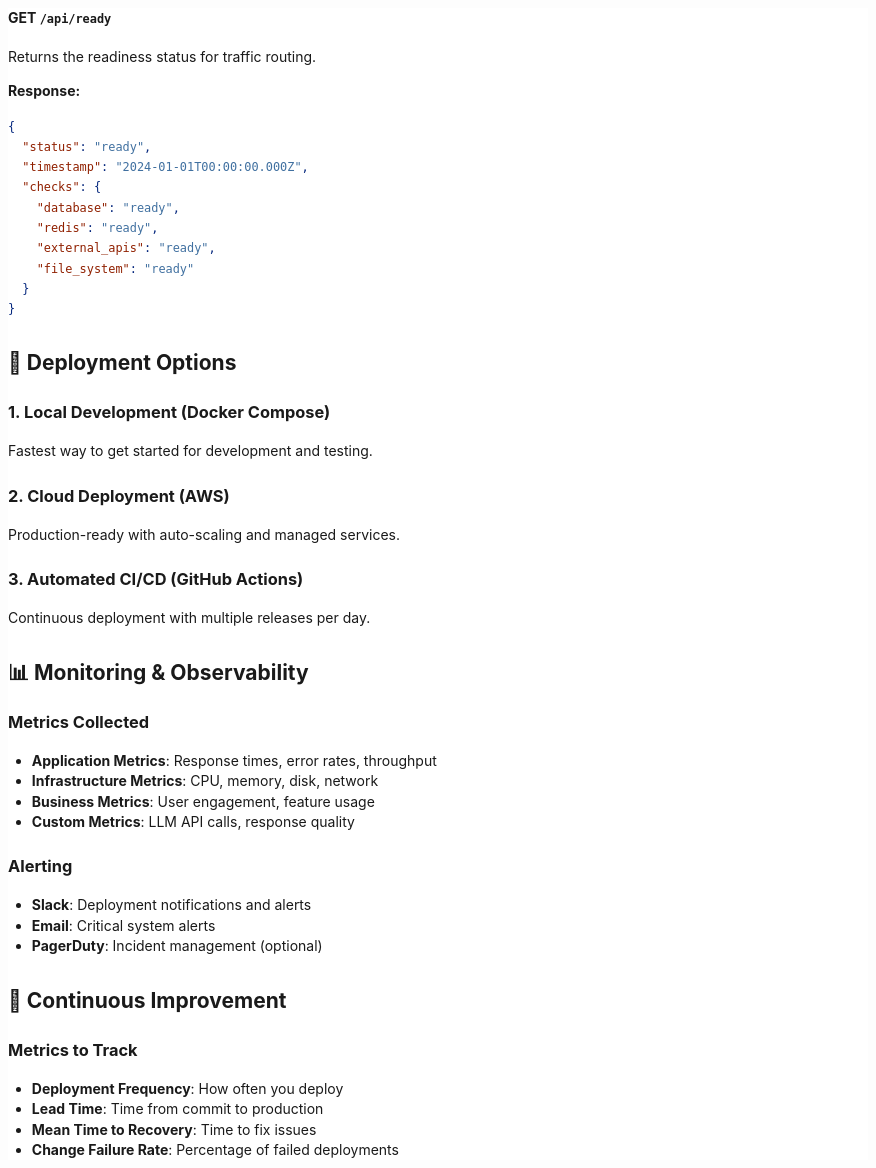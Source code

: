 #### GET `/api/ready`
Returns the readiness status for traffic routing.

**Response:**
```json
{
  "status": "ready",
  "timestamp": "2024-01-01T00:00:00.000Z",
  "checks": {
    "database": "ready",
    "redis": "ready",
    "external_apis": "ready",
    "file_system": "ready"
  }
}
```

## 🚀 Deployment Options

### 1. Local Development (Docker Compose)
Fastest way to get started for development and testing.

### 2. Cloud Deployment (AWS)
Production-ready with auto-scaling and managed services.

### 3. Automated CI/CD (GitHub Actions)
Continuous deployment with multiple releases per day.

## 📊 Monitoring & Observability

### Metrics Collected

- **Application Metrics**: Response times, error rates, throughput
- **Infrastructure Metrics**: CPU, memory, disk, network
- **Business Metrics**: User engagement, feature usage
- **Custom Metrics**: LLM API calls, response quality

### Alerting

- **Slack**: Deployment notifications and alerts
- **Email**: Critical system alerts
- **PagerDuty**: Incident management (optional)

## 🔄 Continuous Improvement

### Metrics to Track

- **Deployment Frequency**: How often you deploy
- **Lead Time**: Time from commit to production
- **Mean Time to Recovery**: Time to fix issues
- **Change Failure Rate**: Percentage of failed deployments

